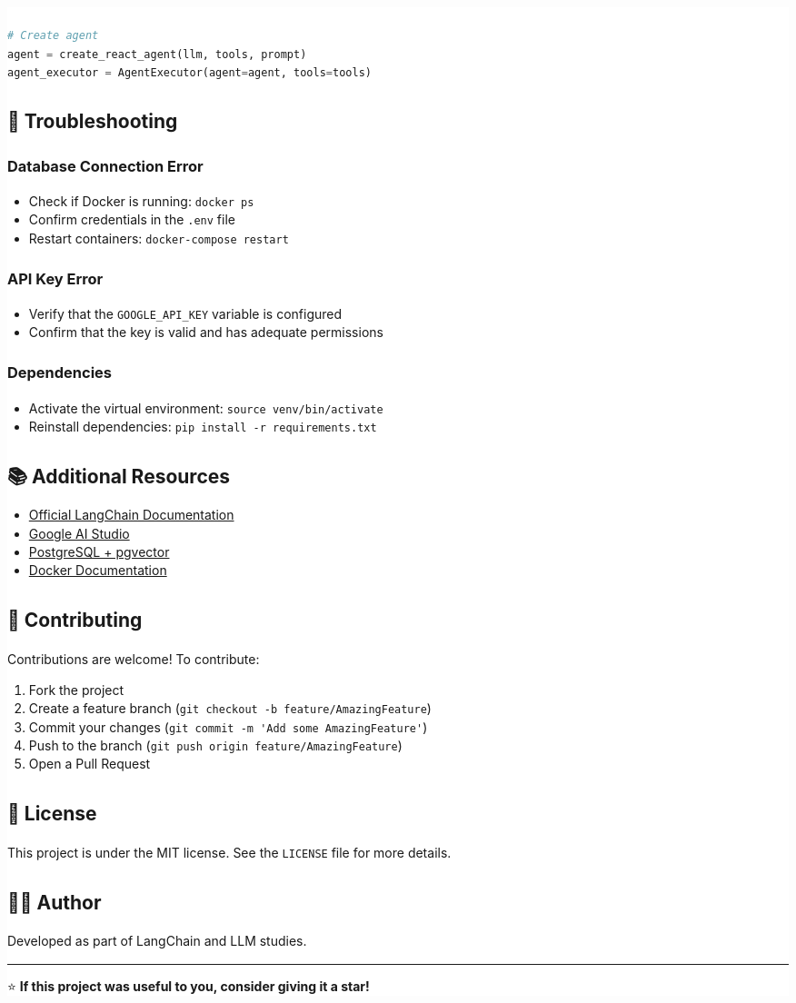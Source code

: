 ```python

# Create agent
agent = create_react_agent(llm, tools, prompt)
agent_executor = AgentExecutor(agent=agent, tools=tools)
```

## 🐛 Troubleshooting

### Database Connection Error
- Check if Docker is running: `docker ps`
- Confirm credentials in the `.env` file
- Restart containers: `docker-compose restart`

### API Key Error
- Verify that the `GOOGLE_API_KEY` variable is configured
- Confirm that the key is valid and has adequate permissions

### Dependencies
- Activate the virtual environment: `source venv/bin/activate`
- Reinstall dependencies: `pip install -r requirements.txt`

## 📚 Additional Resources

- [Official LangChain Documentation](https://python.langchain.com/)
- [Google AI Studio](https://aistudio.google.com/)
- [PostgreSQL + pgvector](https://github.com/pgvector/pgvector)
- [Docker Documentation](https://docs.docker.com/)

## 🤝 Contributing

Contributions are welcome! To contribute:

1. Fork the project
2. Create a feature branch (`git checkout -b feature/AmazingFeature`)
3. Commit your changes (`git commit -m 'Add some AmazingFeature'`)
4. Push to the branch (`git push origin feature/AmazingFeature`)
5. Open a Pull Request

## 📄 License

This project is under the MIT license. See the `LICENSE` file for more details.

## 👨‍💻 Author

Developed as part of LangChain and LLM studies.

---

⭐ **If this project was useful to you, consider giving it a star!**
